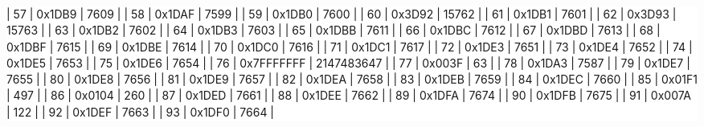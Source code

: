 |      57 | 0x1DB9      |        7609 |
|      58 | 0x1DAF      |        7599 |
|      59 | 0x1DB0      |        7600 |
|      60 | 0x3D92      |       15762 |
|      61 | 0x1DB1      |        7601 |
|      62 | 0x3D93      |       15763 |
|      63 | 0x1DB2      |        7602 |
|      64 | 0x1DB3      |        7603 |
|      65 | 0x1DBB      |        7611 |
|      66 | 0x1DBC      |        7612 |
|      67 | 0x1DBD      |        7613 |
|      68 | 0x1DBF      |        7615 |
|      69 | 0x1DBE      |        7614 |
|      70 | 0x1DC0      |        7616 |
|      71 | 0x1DC1      |        7617 |
|      72 | 0x1DE3      |        7651 |
|      73 | 0x1DE4      |        7652 |
|      74 | 0x1DE5      |        7653 |
|      75 | 0x1DE6      |        7654 |
|      76 | 0x7FFFFFFF  |  2147483647 |
|      77 | 0x003F      |          63 |
|      78 | 0x1DA3      |        7587 |
|      79 | 0x1DE7      |        7655 |
|      80 | 0x1DE8      |        7656 |
|      81 | 0x1DE9      |        7657 |
|      82 | 0x1DEA      |        7658 |
|      83 | 0x1DEB      |        7659 |
|      84 | 0x1DEC      |        7660 |
|      85 | 0x01F1      |         497 |
|      86 | 0x0104      |         260 |
|      87 | 0x1DED      |        7661 |
|      88 | 0x1DEE      |        7662 |
|      89 | 0x1DFA      |        7674 |
|      90 | 0x1DFB      |        7675 |
|      91 | 0x007A      |         122 |
|      92 | 0x1DEF      |        7663 |
|      93 | 0x1DF0      |        7664 |